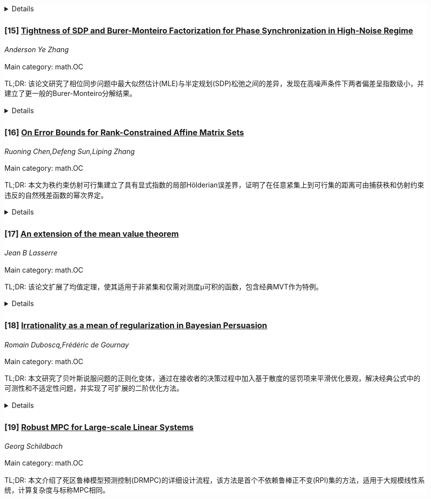 
<details><summary>Details</summary></details>


### [15] [Tightness of SDP and Burer-Monteiro Factorization for Phase Synchronization in High-Noise Regime](https://arxiv.org/abs/2510.01522)
*Anderson Ye Zhang*

Main category: math.OC

TL;DR: 该论文研究了相位同步问题中最大似然估计(MLE)与半定规划(SDP)松弛之间的差异，发现在高噪声条件下两者偏差呈指数级小，并建立了更一般的Burer-Monteiro分解结果。


<details><summary>Details</summary></details>


### [16] [On Error Bounds for Rank-Constrained Affine Matrix Sets](https://arxiv.org/abs/2510.01709)
*Ruoning Chen,Defeng Sun,Liping Zhang*

Main category: math.OC

TL;DR: 本文为秩约束仿射可行集建立了具有显式指数的局部Hölderian误差界，证明了在任意紧集上到可行集的距离可由捕获秩和仿射约束违反的自然残差函数的幂次界定。


<details><summary>Details</summary></details>


### [17] [An extension of the mean value theorem](https://arxiv.org/abs/2510.01726)
*Jean B Lasserre*

Main category: math.OC

TL;DR: 该论文扩展了均值定理，使其适用于非紧集和仅需对测度μ可积的函数，包含经典MVT作为特例。


<details><summary>Details</summary></details>


### [18] [Irrationality as a mean of regularization in Bayesian Persuasion](https://arxiv.org/abs/2510.01759)
*Romain Duboscq,Frédéric de Gournay*

Main category: math.OC

TL;DR: 本文研究了贝叶斯说服问题的正则化变体，通过在接收者的决策过程中加入基于散度的惩罚项来平滑优化景观，解决经典公式中的可测性和不适定性问题，并实现了可扩展的二阶优化方法。


<details><summary>Details</summary></details>


### [19] [Robust MPC for Large-scale Linear Systems](https://arxiv.org/abs/2510.01794)
*Georg Schildbach*

Main category: math.OC

TL;DR: 本文介绍了死区鲁棒模型预测控制(DRMPC)的详细设计流程，该方法是首个不依赖鲁棒正不变(RPI)集的方法，适用于大规模线性系统，计算复杂度与标称MPC相同。
